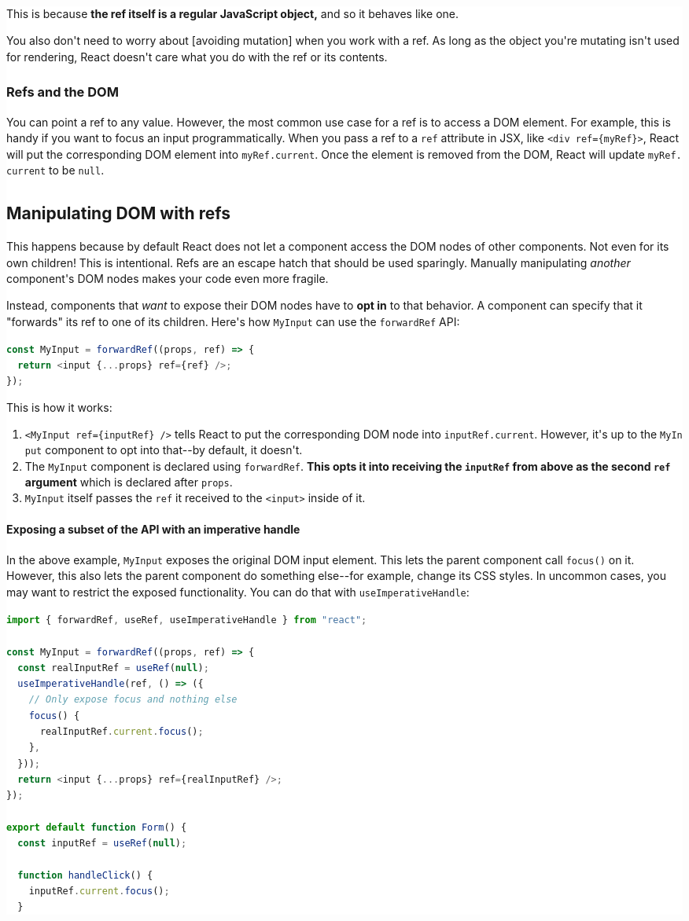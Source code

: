 This is because **the ref itself is a regular JavaScript object,** and so it behaves like one.

You also don't need to worry about [avoiding mutation] when you work with a ref. As long as the object you're mutating isn't used for rendering, React doesn't care what you do with the ref or its contents.

### Refs and the DOM 

You can point a ref to any value. However, the most common use case for a ref is to access a DOM element. For example, this is handy if you want to focus an input programmatically. When you pass a ref to a `ref` attribute in JSX, like `<div ref={myRef}>`, React will put the corresponding DOM element into `myRef.current`. Once the element is removed from the DOM, React will update `myRef.current` to be `null`. 

## Manipulating DOM with refs

This happens because by default React does not let a component access the DOM nodes of other components. Not even for its own children! This is intentional. Refs are an escape hatch that should be used sparingly. Manually manipulating _another_ component's DOM nodes makes your code even more fragile.

Instead, components that _want_ to expose their DOM nodes have to **opt in** to that behavior. A component can specify that it "forwards" its ref to one of its children. Here's how `MyInput` can use the `forwardRef` API:

```js
const MyInput = forwardRef((props, ref) => {
  return <input {...props} ref={ref} />;
});
```

This is how it works:

1. `<MyInput ref={inputRef} />` tells React to put the corresponding DOM node into `inputRef.current`. However, it's up to the `MyInput` component to opt into that--by default, it doesn't.
2. The `MyInput` component is declared using `forwardRef`. **This opts it into receiving the `inputRef` from above as the second `ref` argument** which is declared after `props`.
3. `MyInput` itself passes the `ref` it received to the `<input>` inside of it.

#### Exposing a subset of the API with an imperative handle

In the above example, `MyInput` exposes the original DOM input element. This lets the parent component call `focus()` on it. However, this also lets the parent component do something else--for example, change its CSS styles. In uncommon cases, you may want to restrict the exposed functionality. You can do that with `useImperativeHandle`:

```js
import { forwardRef, useRef, useImperativeHandle } from "react";

const MyInput = forwardRef((props, ref) => {
  const realInputRef = useRef(null);
  useImperativeHandle(ref, () => ({
    // Only expose focus and nothing else
    focus() {
      realInputRef.current.focus();
    },
  }));
  return <input {...props} ref={realInputRef} />;
});

export default function Form() {
  const inputRef = useRef(null);

  function handleClick() {
    inputRef.current.focus();
  }

```

[e.target.name]: e.target.value